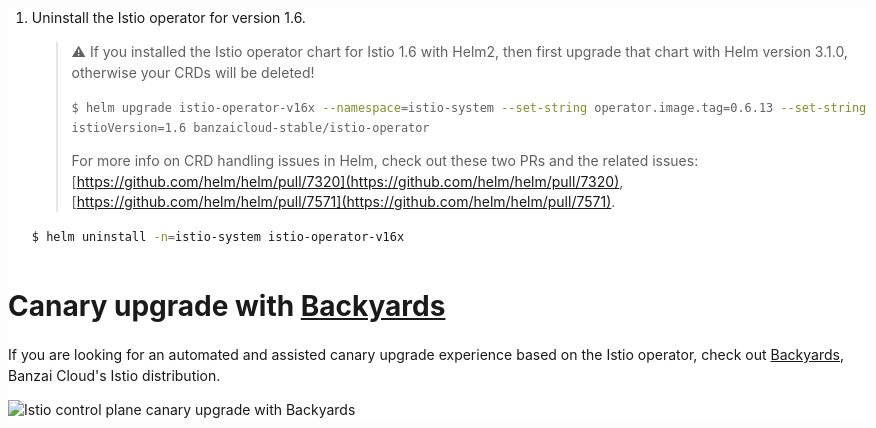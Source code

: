 1. Uninstall the Istio operator for version 1.6.

   > :warning: If you installed the Istio operator chart for Istio 1.6 with Helm2, then first upgrade that chart with Helm version 3.1.0, otherwise your CRDs will be deleted!
   > ```bash
   > $ helm upgrade istio-operator-v16x --namespace=istio-system --set-string operator.image.tag=0.6.13 --set-string istioVersion=1.6 banzaicloud-stable/istio-operator
   > ```
   > For more info on CRD handling issues in Helm, check out these two PRs and the related issues: [https://github.com/helm/helm/pull/7320](https://github.com/helm/helm/pull/7320), [https://github.com/helm/helm/pull/7571](https://github.com/helm/helm/pull/7571).

   ```bash
   $ helm uninstall -n=istio-system istio-operator-v16x
   ```

# Canary upgrade with [Backyards](https://banzaicloud.com/products/backyards/)

If you are looking for an automated and assisted canary upgrade experience based on the Istio operator, check out [Backyards](https://banzaicloud.com/products/backyards/), Banzai Cloud's Istio distribution.

![Istio control plane canary upgrade with Backyards](istio-cp-canary-upgrade-with-backyards.gif)
